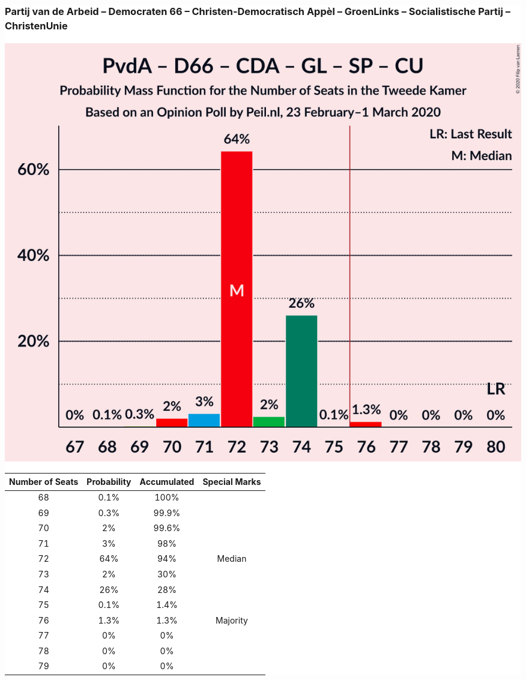 ### Partij van de Arbeid – Democraten 66 – Christen-Democratisch Appèl – GroenLinks – Socialistische Partij – ChristenUnie

![Graph with seats probability mass function not yet produced](2020-03-01-Peilnl-coalitions-seats-pmf-pvda–d66–cda–gl–sp–cu.png "Seats Probability Mass Function")

| Number of Seats | Probability | Accumulated | Special Marks |
|:---------------:|:-----------:|:-----------:|:-------------:|
| 68 | 0.1% | 100% |  |
| 69 | 0.3% | 99.9% |  |
| 70 | 2% | 99.6% |  |
| 71 | 3% | 98% |  |
| 72 | 64% | 94% | Median |
| 73 | 2% | 30% |  |
| 74 | 26% | 28% |  |
| 75 | 0.1% | 1.4% |  |
| 76 | 1.3% | 1.3% | Majority |
| 77 | 0% | 0% |  |
| 78 | 0% | 0% |  |
| 79 | 0% | 0% |  |